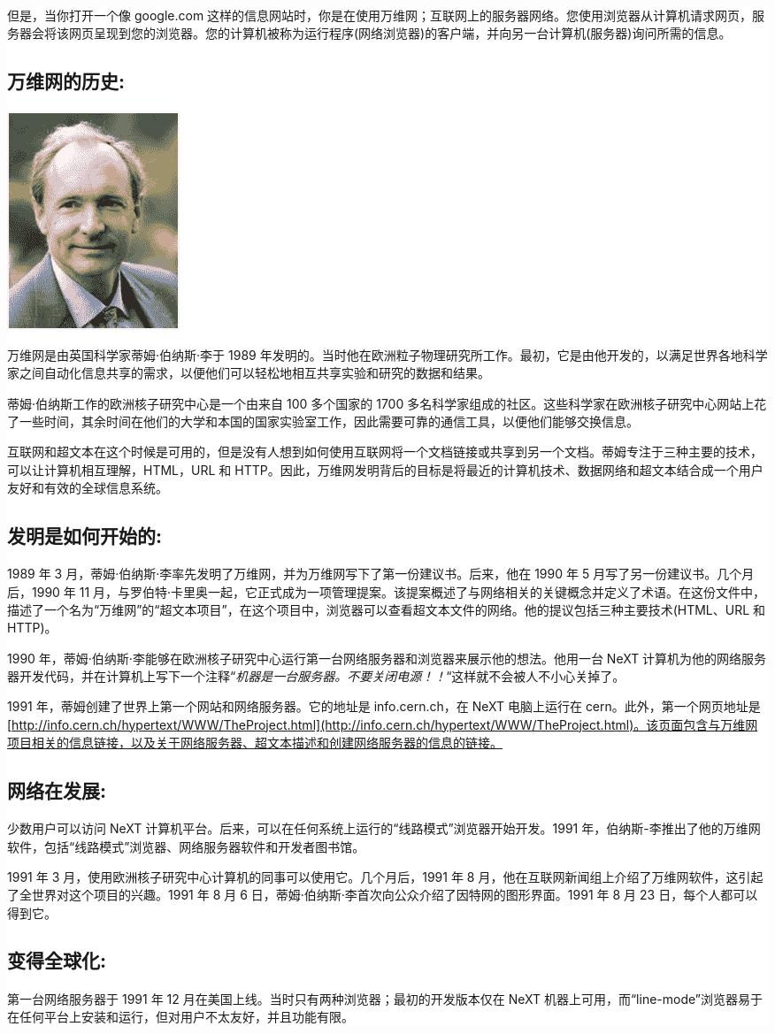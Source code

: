 但是，当你打开一个像 google.com 这样的信息网站时，你是在使用万维网；互联网上的服务器网络。您使用浏览器从计算机请求网页，服务器会将该网页呈现到您的浏览器。您的计算机被称为运行程序(网络浏览器)的客户端，并向另一台计算机(服务器)询问所需的信息。

## 万维网的历史:

![What is World Wide Web](img/e09b453b3069a182ec625200de1e0d7c.png)

万维网是由英国科学家蒂姆·伯纳斯·李于 1989 年发明的。当时他在欧洲粒子物理研究所工作。最初，它是由他开发的，以满足世界各地科学家之间自动化信息共享的需求，以便他们可以轻松地相互共享实验和研究的数据和结果。

蒂姆·伯纳斯工作的欧洲核子研究中心是一个由来自 100 多个国家的 1700 多名科学家组成的社区。这些科学家在欧洲核子研究中心网站上花了一些时间，其余时间在他们的大学和本国的国家实验室工作，因此需要可靠的通信工具，以便他们能够交换信息。

互联网和超文本在这个时候是可用的，但是没有人想到如何使用互联网将一个文档链接或共享到另一个文档。蒂姆专注于三种主要的技术，可以让计算机相互理解，HTML，URL 和 HTTP。因此，万维网发明背后的目标是将最近的计算机技术、数据网络和超文本结合成一个用户友好和有效的全球信息系统。

## 发明是如何开始的:

1989 年 3 月，蒂姆·伯纳斯·李率先发明了万维网，并为万维网写下了第一份建议书。后来，他在 1990 年 5 月写了另一份建议书。几个月后，1990 年 11 月，与罗伯特·卡里奥一起，它正式成为一项管理提案。该提案概述了与网络相关的关键概念并定义了术语。在这份文件中，描述了一个名为“万维网”的“超文本项目”，在这个项目中，浏览器可以查看超文本文件的网络。他的提议包括三种主要技术(HTML、URL 和 HTTP)。

1990 年，蒂姆·伯纳斯·李能够在欧洲核子研究中心运行第一台网络服务器和浏览器来展示他的想法。他用一台 NeXT 计算机为他的网络服务器开发代码，并在计算机上写下一个注释“*机器是一台服务器。不要关闭电源！！*“这样就不会被人不小心关掉了。

1991 年，蒂姆创建了世界上第一个网站和网络服务器。它的地址是 info.cern.ch，在 NeXT 电脑上运行在 cern。此外，第一个网页地址是[http://info.cern.ch/hypertext/WWW/TheProject.html](http://info.cern.ch/hypertext/WWW/TheProject.html)。该页面包含与万维网项目相关的信息链接，以及关于网络服务器、超文本描述和创建网络服务器的信息的链接。

## 网络在发展:

少数用户可以访问 NeXT 计算机平台。后来，可以在任何系统上运行的“线路模式”浏览器开始开发。1991 年，伯纳斯-李推出了他的万维网软件，包括“线路模式”浏览器、网络服务器软件和开发者图书馆。

1991 年 3 月，使用欧洲核子研究中心计算机的同事可以使用它。几个月后，1991 年 8 月，他在互联网新闻组上介绍了万维网软件，这引起了全世界对这个项目的兴趣。1991 年 8 月 6 日，蒂姆·伯纳斯·李首次向公众介绍了因特网的图形界面。1991 年 8 月 23 日，每个人都可以得到它。

## 变得全球化:

第一台网络服务器于 1991 年 12 月在美国上线。当时只有两种浏览器；最初的开发版本仅在 NeXT 机器上可用，而“line-mode”浏览器易于在任何平台上安装和运行，但对用户不太友好，并且功能有限。
